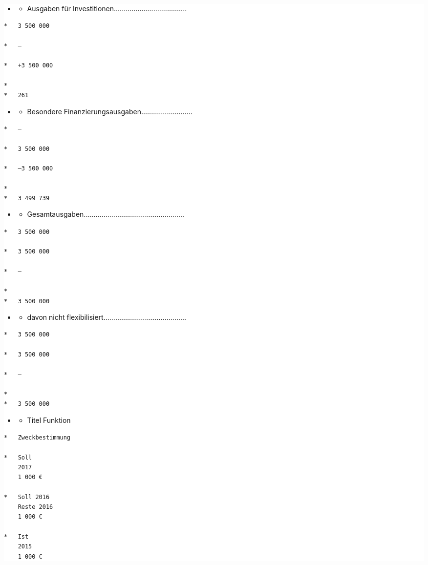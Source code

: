 *    *   Ausgaben für Investitionen.....................................

    *   3 500 000

    *   –

    *   +3 500 000

    *
    *   261


*    *   Besondere Finanzierungsausgaben..........................

    *   –

    *   3 500 000

    *   –3 500 000

    *
    *   3 499 739


*    *   Gesamtausgaben...................................................

    *   3 500 000

    *   3 500 000

    *   –

    *
    *   3 500 000


*    *   davon nicht flexibilisiert..........................................

    *   3 500 000

    *   3 500 000

    *   –

    *
    *   3 500 000




*    *   Titel
        Funktion

    *   Zweckbestimmung

    *   Soll
        2017
        1 000 €

    *   Soll 2016
        Reste 2016
        1 000 €

    *   Ist
        2015
        1 000 €
